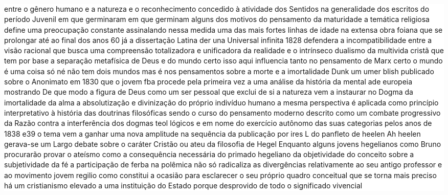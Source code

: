entre o gênero humano e a natureza e o
reconhecimento concedido à atividade dos
Sentidos na generalidade dos escritos do
período Juvenil em que germinaram em que
germinam alguns dos motivos do
pensamento da maturidade a temática
religiosa define uma preocupação
constante assinalando nessa
medida uma das mais fortes linhas de
idade na extensa obra
foiana que se prolongar até ao final dos
anos
60 já a dissertação Latina der una
Universal infinita
1828 defendera a incompatibilidade entre
a visão racional que busca uma
compreensão totalizadora e unificadora
da realidade e o intrínseco dualismo da
multivida cristã que tem por base a
separação metafísica de Deus e do mundo
certo isso aqui influencia tanto no
pensamento de Marx certo o mundo é uma
coisa só né não tem dois mundos mas é
nos pensamentos sobre a morte e a
imortalidade Dunk
um
umer
blish publicado sobre o Anonimato em
1830 que o jovem fba procede pela
primeira vez a uma análise da história
da mental ade europeia mostrando De que
modo a figura de Deus como um ser
pessoal que exclui de si a natureza vem
a instaurar no Dogma da imortalidade da
alma a absolutização e divinização do
próprio indivíduo humano a mesma
perspectiva é aplicada como princípio
interpretativo à história das doutrinas
filosóficas sendo o curso do pensamento
moderno descrito como um combate
progressivo da Razão contra a
interferência dos dogmas teol lógicos e
em nome do exercício autônomo das suas
categorias pelos anos de 1838 e39 o tema
vem a ganhar uma nova amplitude na
sequência da publicação por ires L do
panfleto de heelen Ah
heelen gerava-se um Largo debate sobre o
caráter Cristão ou ateu da filosofia de
Hegel Enquanto alguns jovens hegelianos
como Bruno
procurarão provar o ateísmo como a
consequência necessária do primado
hegeliano da objetividade do conceito
sobre a subjetividade da fé a
participação de ferba na polêmica não só
radicaliza as divergências relativamente
ao seu antigo professor e ao movimento
jovem regilio como constitui a ocasião
para esclarecer o seu próprio quadro
conceitual que se torna mais preciso há
um cristianismo elevado a uma
instituição do Estado porque desprovido
de todo o significado vivencial